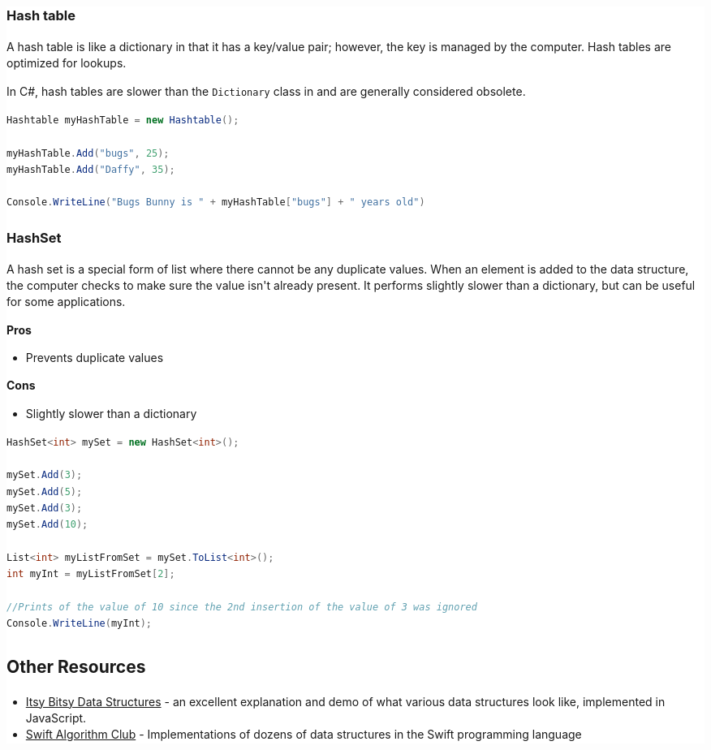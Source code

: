 ### Hash table

A hash table is like a dictionary in that it has a key/value pair; however, the key is managed by the computer. Hash tables are optimized for lookups.

In C#, hash tables are slower than the `Dictionary` class in and are generally considered obsolete.

```csharp
Hashtable myHashTable = new Hashtable();

myHashTable.Add("bugs", 25);
myHashTable.Add("Daffy", 35);

Console.WriteLine("Bugs Bunny is " + myHashTable["bugs"] + " years old")
```

### HashSet

A hash set is a special form of list where there cannot be any duplicate values. When an element is added to the data structure, the computer checks to make sure the value isn't already present. It performs slightly slower than a dictionary, but can be useful for some applications.

**Pros**
* Prevents duplicate values

**Cons**
* Slightly slower than a dictionary

```csharp
HashSet<int> mySet = new HashSet<int>();

mySet.Add(3);
mySet.Add(5);
mySet.Add(3);
mySet.Add(10);

List<int> myListFromSet = mySet.ToList<int>();
int myInt = myListFromSet[2];   

//Prints of the value of 10 since the 2nd insertion of the value of 3 was ignored
Console.WriteLine(myInt);
```

## Other Resources

* [Itsy Bitsy Data Structures](https://github.com/thejameskyle/itsy-bitsy-data-structures) - an excellent explanation and demo of what various data structures look like, implemented in JavaScript.
* [Swift Algorithm Club](https://github.com/raywenderlich/swift-algorithm-club) - Implementations of dozens of data structures in the Swift programming language
